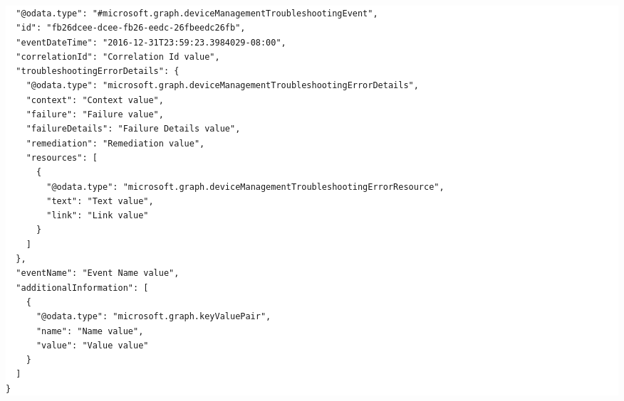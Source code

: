 ``` http
  "@odata.type": "#microsoft.graph.deviceManagementTroubleshootingEvent",
  "id": "fb26dcee-dcee-fb26-eedc-26fbeedc26fb",
  "eventDateTime": "2016-12-31T23:59:23.3984029-08:00",
  "correlationId": "Correlation Id value",
  "troubleshootingErrorDetails": {
    "@odata.type": "microsoft.graph.deviceManagementTroubleshootingErrorDetails",
    "context": "Context value",
    "failure": "Failure value",
    "failureDetails": "Failure Details value",
    "remediation": "Remediation value",
    "resources": [
      {
        "@odata.type": "microsoft.graph.deviceManagementTroubleshootingErrorResource",
        "text": "Text value",
        "link": "Link value"
      }
    ]
  },
  "eventName": "Event Name value",
  "additionalInformation": [
    {
      "@odata.type": "microsoft.graph.keyValuePair",
      "name": "Name value",
      "value": "Value value"
    }
  ]
}
```





